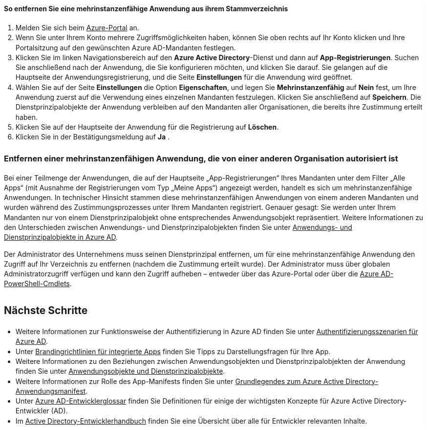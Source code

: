 #### <a name="to-remove-a-multi-tenant-application-from-its-home-directory"></a>So entfernen Sie eine mehrinstanzenfähige Anwendung aus ihrem Stammverzeichnis
1. Melden Sie sich beim [Azure-Portal](https://portal.azure.com) an.
2. Wenn Sie unter Ihrem Konto mehrere Zugriffsmöglichkeiten haben, können Sie oben rechts auf Ihr Konto klicken und Ihre Portalsitzung auf den gewünschten Azure AD-Mandanten festlegen.
3. Klicken Sie im linken Navigationsbereich auf den **Azure Active Directory**-Dienst und dann auf **App-Registrierungen**. Suchen Sie anschließend nach der Anwendung, die Sie konfigurieren möchten, und klicken Sie darauf. Sie gelangen auf die Hauptseite der Anwendungsregistrierung, und die Seite **Einstellungen** für die Anwendung wird geöffnet.
4. Wählen Sie auf der Seite **Einstellungen** die Option **Eigenschaften**, und legen Sie **Mehrinstanzenfähig** auf **Nein** fest, um Ihre Anwendung zuerst auf die Verwendung eines einzelnen Mandanten festzulegen. Klicken Sie anschließend auf **Speichern**. Die Dienstprinzipalobjekte der Anwendung verbleiben auf den Mandanten aller Organisationen, die bereits ihre Zustimmung erteilt haben.
5. Klicken Sie auf der Hauptseite der Anwendung für die Registrierung auf **Löschen**.
6. Klicken Sie in der Bestätigungsmeldung auf **Ja** .

### <a name="removing-a-multi-tenant-application-authorized-by-another-organization"></a>Entfernen einer mehrinstanzenfähigen Anwendung, die von einer anderen Organisation autorisiert ist
Bei einer Teilmenge der Anwendungen, die auf der Hauptseite „App-Registrierungen“ Ihres Mandanten unter dem Filter „Alle Apps“ (mit Ausnahme der Registrierungen vom Typ „Meine Apps“) angezeigt werden, handelt es sich um mehrinstanzenfähige Anwendungen. In technischer Hinsicht stammen diese mehrinstanzenfähigen Anwendungen von einem anderen Mandanten und wurden während des Zustimmungsprozesses unter Ihrem Mandanten registriert. Genauer gesagt: Sie werden unter Ihrem Mandanten nur von einem Dienstprinzipalobjekt ohne entsprechendes Anwendungsobjekt repräsentiert. Weitere Informationen zu den Unterschieden zwischen Anwendungs- und Dienstprinzipalobjekten finden Sie unter [Anwendungs- und Dienstprinzipalobjekte in Azure AD](active-directory-application-objects.md).

Der Administrator des Unternehmens muss seinen Dienstprinzipal entfernen, um für eine mehrinstanzenfähige Anwendung den Zugriff auf Ihr Verzeichnis zu entfernen (nachdem die Zustimmung erteilt wurde). Der Administrator muss über globalen Administratorzugriff verfügen und kann den Zugriff aufheben – entweder über das Azure-Portal oder über die [Azure AD-PowerShell-Cmdlets](http://go.microsoft.com/fwlink/?LinkId=294151).

## <a name="next-steps"></a>Nächste Schritte
- Weitere Informationen zur Funktionsweise der Authentifizierung in Azure AD finden Sie unter [Authentifizierungsszenarien für Azure AD](active-directory-authentication-scenarios.md).
- Unter [Brandingrichtlinien für integrierte Apps](active-directory-branding-guidelines.md) finden Sie Tipps zu Darstellungsfragen für Ihre App.
- Weitere Informationen zu den Beziehungen zwischen Anwendungsobjekten und Dienstprinzipalobjekten der Anwendung finden Sie unter [Anwendungsobjekte und Dienstprinzipalobjekte](active-directory-application-objects.md).
- Weitere Informationen zur Rolle des App-Manifests finden Sie unter [Grundlegendes zum Azure Active Directory-Anwendungsmanifest](active-directory-application-manifest.md).
- Unter [Azure AD-Entwicklerglossar](active-directory-dev-glossary.md) finden Sie Definitionen für einige der wichtigsten Konzepte für Azure Active Directory-Entwickler (AD).
- Im [Active Directory-Entwicklerhandbuch](active-directory-developers-guide.md) finden Sie eine Übersicht über alle für Entwickler relevanten Inhalte.

